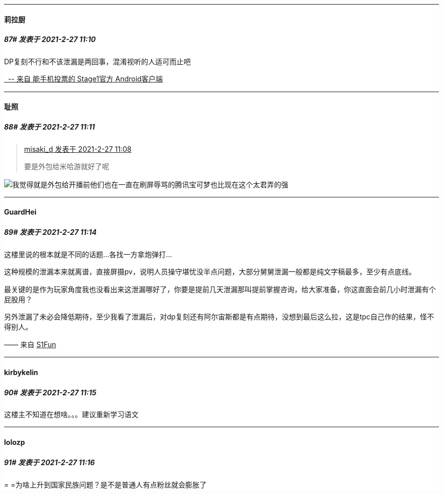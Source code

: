
*****

####  莉拉厨  
##### 87#       发表于 2021-2-27 11:10


DP复刻不行和不该泄漏是两回事，混淆视听的人适可而止吧

[  -- 来自 能手机投票的 Stage1官方 Android客户端](https://www.coolapk.com/apk/140634)


*****

####  耻照  
##### 88#       发表于 2021-2-27 11:11


<blockquote><a href="httphttps://bbs.saraba1st.com/2b/forum.php?mod=redirect&amp;goto=findpost&amp;pid=50456072&amp;ptid=1990005" target="_blank">misaki_d 发表于 2021-2-27 11:08</a>

要是外包给米哈游就好了呢</blockquote>
<img src="https://static.saraba1st.com/image/smiley/face2017/067.png" referrerpolicy="no-referrer">我觉得就是外包给开播前他们也在一直在刷屏辱骂的腾讯宝可梦也比现在这个太君弄的强


*****

####  GuardHei  
##### 89#       发表于 2021-2-27 11:14


这楼里说的根本就是不同的话题...各找一方拿炮弹打...

这种规模的泄漏本来就离谱，直接屏摄pv，说明人员操守堪忧没半点问题，大部分舅舅泄漏一般都是纯文字稿最多，至少有点底线。

最关键的是作为玩家角度我也没看出来这泄漏哪好了，你要是提前几天泄漏那叫提前掌握咨询，给大家准备，你这直面会前几小时泄漏有个屁股用？

另外泄漏了未必会降低期待，至少我看了泄漏后，对dp复刻还有阿尔宙斯都是有点期待，没想到最后这么拉，这是tpc自己作的结果，怪不得别人。

—— 来自 [S1Fun](https://s1fun.koalcat.com)


*****

####  kirbykelin  
##### 90#       发表于 2021-2-27 11:15


这楼主不知道在想啥。。。建议重新学习语文


*****

####  lolozp  
##### 91#       发表于 2021-2-27 11:16


= =为啥上升到国家民族问题？是不是普通人有点粉丝就会膨胀了

